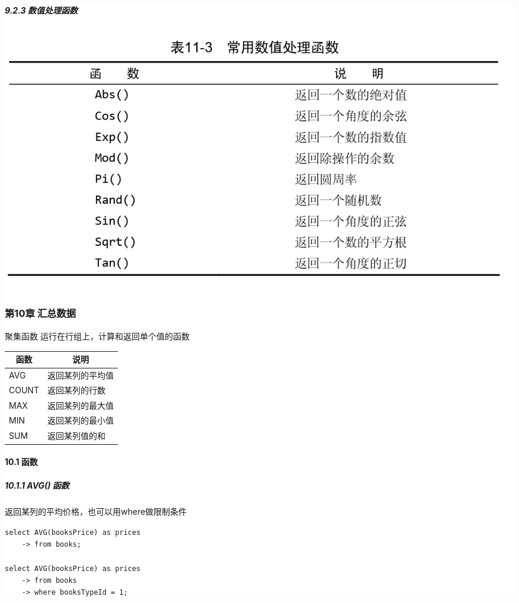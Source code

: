 

##### 9.2.3 数值处理函数

![数值处理函数](https://raw.githubusercontent.com/thiswv/mysql-Basic_use/main/images/%E6%95%B0%E5%80%BC%E5%A4%84%E7%90%86%E5%87%BD%E6%95%B0.bmp)



### 第10章 汇总数据

聚集函数 运行在行组上，计算和返回单个值的函数

| 函数  | 说明             |
| ----- | ---------------- |
| AVG   | 返回某列的平均值 |
| COUNT | 返回某列的行数   |
| MAX   | 返回某列的最大值 |
| MIN   | 返回某列的最小值 |
| SUM   | 返回某列值的和   |



#### 10.1 函数

##### 10.1.1  AVG() 函数

返回某列的平均价格，也可以用where做限制条件

```mysql
select AVG(booksPrice) as prices
    -> from books;
    
select AVG(booksPrice) as prices
    -> from books
    -> where booksTypeId = 1;
```
